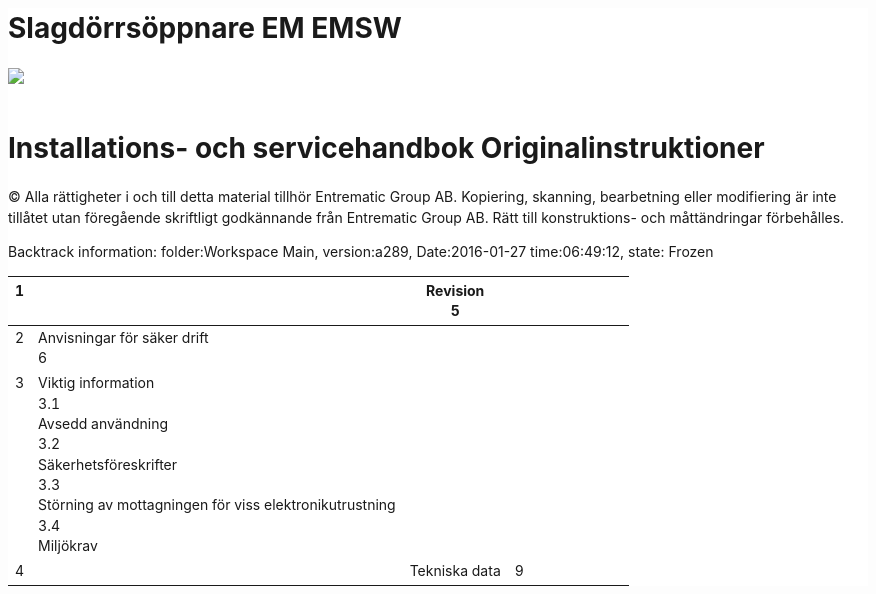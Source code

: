 # Slagdörrsöppnare EM EMSW

![](_page_0_Picture_2.jpeg)

# Installations- och servicehandbok Originalinstruktioner

© Alla rättigheter i och till detta material tillhör Entrematic Group AB. Kopiering, skanning, bearbetning eller modifiering är inte tillåtet utan föregående skriftligt godkännande från Entrematic Group AB. Rätt till konstruktions- och måttändringar förbehålles.

Backtrack information: folder:Workspace Main, version:a289, Date:2016-01-27 time:06:49:12, state: Frozen

| 1 |                                                                                                                                                                     | Revision<br>5                                                                                                                                                                                                                                                                                                                                                                                                                                                                                                                                                                                                                                                                                                                                                                                                |    |  |  |  |  |  |  |  |
|---|---------------------------------------------------------------------------------------------------------------------------------------------------------------------|--------------------------------------------------------------------------------------------------------------------------------------------------------------------------------------------------------------------------------------------------------------------------------------------------------------------------------------------------------------------------------------------------------------------------------------------------------------------------------------------------------------------------------------------------------------------------------------------------------------------------------------------------------------------------------------------------------------------------------------------------------------------------------------------------------------|----|--|--|--|--|--|--|--|
| 2 | Anvisningar för säker drift<br>6                                                                                                                                    |                                                                                                                                                                                                                                                                                                                                                                                                                                                                                                                                                                                                                                                                                                                                                                                                              |    |  |  |  |  |  |  |  |
| 3 | Viktig information<br>3.1<br>Avsedd användning<br>3.2<br>Säkerhetsföreskrifter<br>3.3<br>Störning av mottagningen för viss elektronikutrustning<br>3.4<br>Miljökrav |                                                                                                                                                                                                                                                                                                                                                                                                                                                                                                                                                                                                                                                                                                                                                                                                              |    |  |  |  |  |  |  |  |
| 4 |                                                                                                                                                                     | Tekniska data                                                                                                                                                                                                                                                                                                                                                                                                                                                                                                                                                                                                                                                                                                                                                                                                | 9  |  |  |  |  |  |  |  |